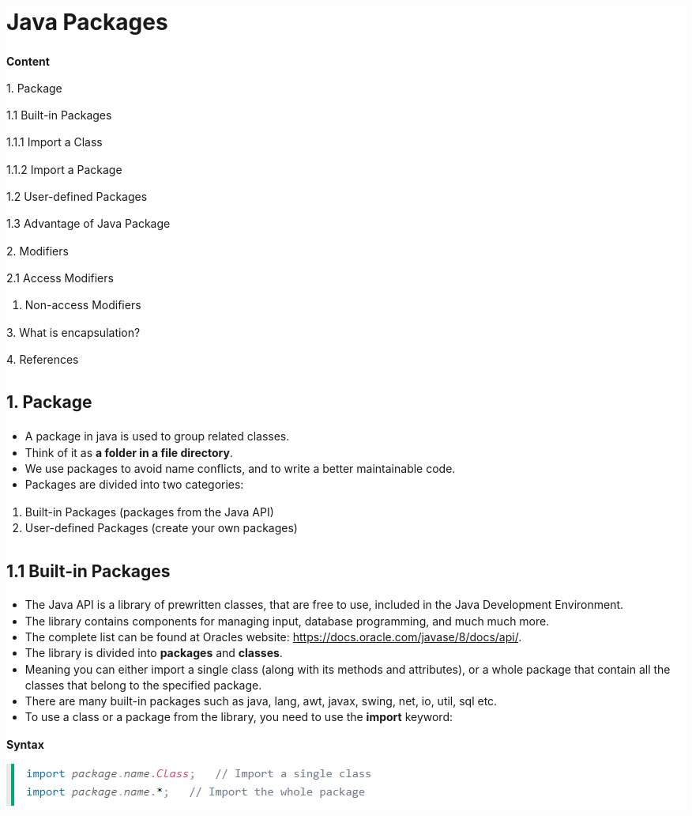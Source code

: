 # Java Packages

**Content**

1\. Package

1.1 Built-in Packages

1.1.1 Import a Class

1.1.2 Import a Package

1.2 User-defined Packages

1.3 Advantage of Java Package

2\. Modifiers

2.1 Access Modifiers

1.  Non-access Modifiers

3\. What is encapsulation?

4\. References

## 1. Package

-   A package in java is used to group related classes.
-   Think of it as **a folder in a file directory**.
-   We use packages to avoid name conflicts, and to write a better maintainable code.
-   Packages are divided into two categories:
1.  Built-in Packages (packages from the Java API)
2.  User-defined Packages (create your own packages)

## 1.1 Built-in Packages

-   The Java API is a library of prewritten classes, that are free to use, included in the Java Development Environment.
-   The library contains components for managing input, database programming, and much much more.
-   The complete list can be found at Oracles website: <https://docs.oracle.com/javase/8/docs/api/>.
-   The library is divided into **packages** and **classes**.
-   Meaning you can either import a single class (along with its methods and attributes), or a whole package that contain all the classes that belong to the specified package.
-   There are many built-in packages such as java, lang, awt, javax, swing, net, io, util, sql etc.
-   To use a class or a package from the library, you need to use the **import** keyword:

**Syntax**

![](media/6840b189c20f65930826c02678e932ef.png)
